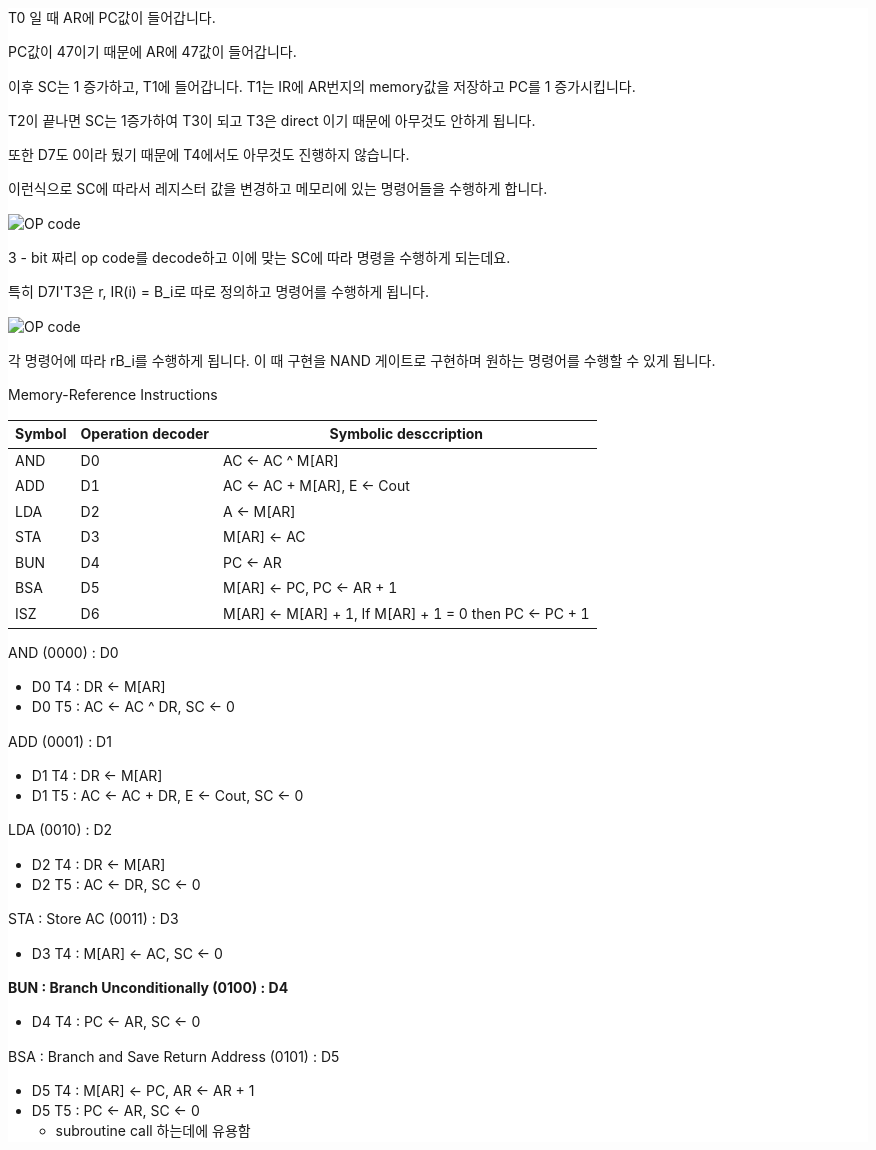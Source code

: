 T0 일 때 AR에 PC값이 들어갑니다.

PC값이 47이기 때문에 AR에 47값이 들어갑니다.

이후 SC는 1 증가하고, T1에 들어갑니다. T1는 IR에 AR번지의 memory값을 저장하고 PC를 1 증가시킵니다.

T2이 끝나면 SC는 1증가하여 T3이 되고 T3은 direct 이기 때문에 아무것도 안하게 됩니다. 

또한 D7도 0이라 뒀기 때문에 T4에서도 아무것도 진행하지 않습니다.

이런식으로 SC에 따라서 레지스터 값을 변경하고 메모리에 있는 명령어들을 수행하게 합니다. 

<img src="../../assets/images/110202.jpg" width="300px" height="200px" title="OP code 예시" alt="OP code"><img><br/>

3 - bit 짜리 op code를 decode하고 이에 맞는 SC에 따라 명령을 수행하게 되는데요.

특히 D7I'T3은 r, IR(i) = B_i로 따로 정의하고 명령어를 수행하게 됩니다. 

<img src="../../assets/images/110203.jpg" width="300px" height="200px" title="OP code 예시" alt="OP code"><img><br/>

각 명령어에 따라 rB_i를 수행하게 됩니다. 이 때 구현을 NAND 게이트로 구현하며 원하는 명령어를 수행할 수 있게 됩니다. 

Memory-Reference Instructions

| Symbol | Operation decoder | Symbolic desccription |
|---|---|---|
| AND | D0 | AC <- AC ^ M[AR] |
| ADD | D1 | AC <- AC + M[AR], E <- Cout |
| LDA | D2 | A <- M[AR] |
| STA | D3 | M[AR] <- AC |
| BUN | D4 | PC <- AR |
| BSA | D5 | M[AR] <- PC, PC <- AR + 1 |
| ISZ | D6 | M[AR] <- M[AR] + 1, If M[AR] + 1 = 0 then PC <- PC + 1 |

AND (0000) : D0
- D0 T4 : DR <- M[AR]
- D0 T5 : AC <- AC ^ DR, SC <- 0

ADD (0001) : D1
- D1 T4 : DR <- M[AR]
- D1 T5 : AC <- AC + DR, E <- Cout, SC <- 0

LDA (0010) : D2
- D2 T4 : DR <- M[AR]
- D2 T5 : AC <- DR, SC <- 0

STA : Store AC (0011) : D3
- D3 T4 : M[AR] <- AC, SC <- 0

**BUN : Branch Unconditionally (0100) : D4**
- D4 T4 : PC <- AR, SC <- 0

BSA : Branch and Save Return Address (0101) : D5
- D5 T4 : M[AR] <- PC, AR <- AR + 1
- D5 T5 : PC <- AR, SC <- 0
  - subroutine call 하는데에 유용함
